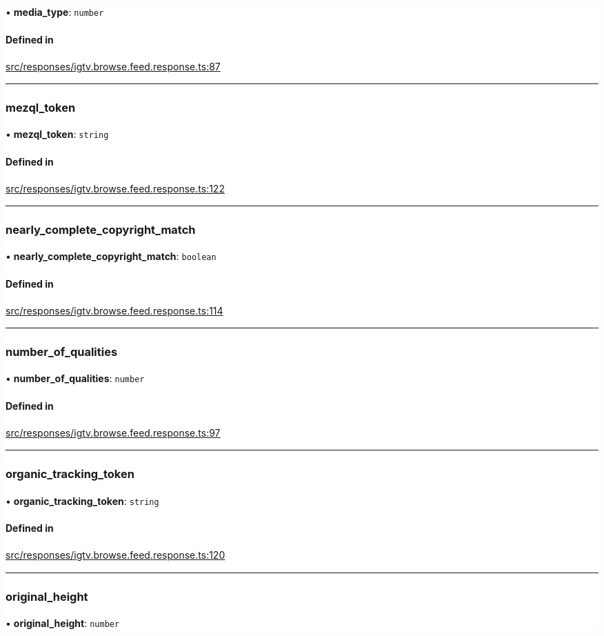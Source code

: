 • **media\_type**: `number`

#### Defined in

[src/responses/igtv.browse.feed.response.ts:87](https://github.com/Nerixyz/instagram-private-api/blob/4971f34/src/responses/igtv.browse.feed.response.ts#L87)

___

### mezql\_token

• **mezql\_token**: `string`

#### Defined in

[src/responses/igtv.browse.feed.response.ts:122](https://github.com/Nerixyz/instagram-private-api/blob/4971f34/src/responses/igtv.browse.feed.response.ts#L122)

___

### nearly\_complete\_copyright\_match

• **nearly\_complete\_copyright\_match**: `boolean`

#### Defined in

[src/responses/igtv.browse.feed.response.ts:114](https://github.com/Nerixyz/instagram-private-api/blob/4971f34/src/responses/igtv.browse.feed.response.ts#L114)

___

### number\_of\_qualities

• **number\_of\_qualities**: `number`

#### Defined in

[src/responses/igtv.browse.feed.response.ts:97](https://github.com/Nerixyz/instagram-private-api/blob/4971f34/src/responses/igtv.browse.feed.response.ts#L97)

___

### organic\_tracking\_token

• **organic\_tracking\_token**: `string`

#### Defined in

[src/responses/igtv.browse.feed.response.ts:120](https://github.com/Nerixyz/instagram-private-api/blob/4971f34/src/responses/igtv.browse.feed.response.ts#L120)

___

### original\_height

• **original\_height**: `number`
